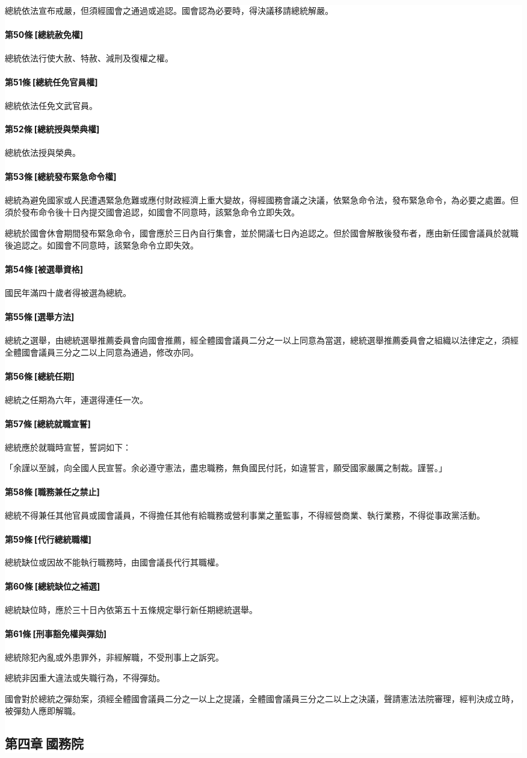 總統依法宣布戒嚴，但須經國會之通過或追認。國會認為必要時，得決議移請總統解嚴。

#### 第50條 [總統赦免權]

總統依法行使大赦、特赦、減刑及復權之權。

#### 第51條 [總統任免官員權]

總統依法任免文武官員。

#### 第52條 [總統授與榮典權]

總統依法授與榮典。

#### 第53條 [總統發布緊急命令權]

總統為避免國家或人民遭遇緊急危難或應付財政經濟上重大變故，得經國務會議之決議，依緊急命令法，發布緊急命令，為必要之處置。但須於發布命令後十日內提交國會追認，如國會不同意時，該緊急命令立即失效。

總統於國會休會期間發布緊急命令，國會應於三日內自行集會，並於開議七日內追認之。但於國會解散後發布者，應由新任國會議員於就職後追認之。如國會不同意時，該緊急命令立即失效。

#### 第54條 [被選舉資格]

國民年滿四十歲者得被選為總統。

#### 第55條 [選舉方法]

總統之選舉，由總統選舉推薦委員會向國會推薦，經全體國會議員二分之一以上同意為當選，總統選舉推薦委員會之組織以法律定之，須經全體國會議員三分之二以上同意為通過，修改亦同。

#### 第56條 [總統任期]

總統之任期為六年，連選得連任一次。

#### 第57條 [總統就職宣誓]

總統應於就職時宣誓，誓詞如下：

「余謹以至誠，向全國人民宣誓。余必遵守憲法，盡忠職務，無負國民付託，如違誓言，願受國家嚴厲之制裁。謹誓。」

#### 第58條 [職務兼任之禁止]

總統不得兼任其他官員或國會議員，不得擔任其他有給職務或營利事業之董監事，不得經營商業、執行業務，不得從事政黨活動。

#### 第59條 [代行總統職權]

總統缺位或因故不能執行職務時，由國會議長代行其職權。

#### 第60條 [總統缺位之補選]

總統缺位時，應於三十日內依第五十五條規定舉行新任期總統選舉。

#### 第61條 [刑事豁免權與彈劾]

總統除犯內亂或外患罪外，非經解職，不受刑事上之訴究。

總統非因重大違法或失職行為，不得彈劾。

國會對於總統之彈劾案，須經全體國會議員二分之一以上之提議，全體國會議員三分之二以上之決議，聲請憲法法院審理，經判決成立時，被彈劾人應即解職。

## 第四章 國務院
